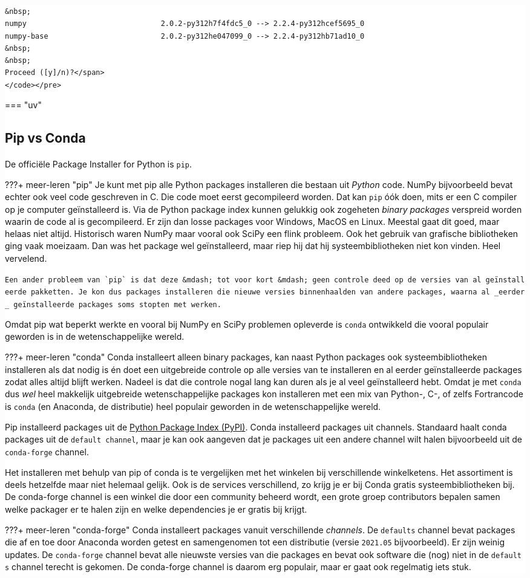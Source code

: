     &nbsp;
    numpy                               2.0.2-py312h7f4fdc5_0 --> 2.2.4-py312hcef5695_0 
    numpy-base                          2.0.2-py312he047099_0 --> 2.2.4-py312hb71ad10_0 
    &nbsp;
    &nbsp;
    Proceed ([y]/n)?</span>
    </code></pre>
=== "uv"

## Pip vs Conda
De officiële Package Installer for Python is `pip`.

???+ meer-leren "pip"
    Je kunt met pip alle Python packages installeren die bestaan uit _Python_ code. NumPy bijvoorbeeld bevat echter ook veel code geschreven in C. Die code moet eerst gecompileerd worden. Dat kan `pip` óók doen, mits er een C compiler op je computer geïnstalleerd is. Via de Python package index kunnen gelukkig ook zogeheten _binary packages_ verspreid worden waarin de code al is gecompileerd. Er zijn dan losse packages voor Windows, MacOS en Linux. Meestal gaat dit goed, maar helaas niet altijd. Historisch waren NumPy maar vooral ook SciPy een flink probleem. Ook het gebruik van grafische bibliotheken ging vaak moeizaam. Dan was het package wel geïnstalleerd, maar riep hij dat hij systeembibliotheken niet kon vinden. Heel vervelend.

    Een ander probleem van `pip` is dat deze &mdash; tot voor kort &mdash; geen controle deed op de versies van al geïnstalleerde pakketten. Je kon dus packages installeren die nieuwe versies binnenhaalden van andere packages, waarna al _eerder_ geïnstalleerde packages soms stopten met werken.

Omdat pip wat beperkt werkte en vooral bij NumPy en SciPy problemen opleverde is `conda` ontwikkeld die vooral populair geworden is in de wetenschappelijke wereld. 

???+ meer-leren "conda"
    Conda installeert alleen binary packages, kan naast Python packages ook systeembibliotheken installeren als dat nodig is én doet een uitgebreide controle op alle versies van te installeren en al eerder geïnstalleerde packages zodat alles altijd blijft werken. Nadeel is dat die controle nogal lang kan duren als je al veel geïnstalleerd hebt. Omdat je met `conda` dus _wel_ heel makkelijk uitgebreide wetenschappelijke packages kon installeren met een mix van Python-, C-, of zelfs Fortrancode is `conda` (en Anaconda, de distributie) heel populair geworden in de wetenschappelijke wereld.

Pip installeerd packages uit de [Python Package Index (PyPI)](https:/pypi.org). Conda installeerd packages uit channels. Standaard haalt conda packages uit de `default channel`, maar je kan ook aangeven dat je packages uit een andere channel wilt halen bijvoorbeeld uit de `conda-forge` channel. 

Het installeren met behulp van pip of conda is te vergelijken met het winkelen bij verschillende winkelketens. Het assortiment is deels hetzelfde maar niet helemaal gelijk. Ook is de services verschillend, zo krijg je er bij Conda gratis systeembibliotheken bij. De conda-forge channel is een winkel die door een community beheerd wordt, een grote groep contributors bepalen samen welke packager er te halen zijn en welke dependencies je er gratis bij krijgt. 

???+ meer-leren "conda-forge"
    Conda installeert packages vanuit verschillende _channels_. De `defaults` channel bevat packages die af en toe door Anaconda worden getest en samengenomen tot een distributie (versie `2021.05` bijvoorbeeld). Er zijn weinig updates. De `conda-forge` channel bevat alle nieuwste versies van die packages en bevat ook software die (nog) niet in de `defaults` channel terecht is gekomen. De conda-forge channel is daarom erg populair, maar er gaat ook regelmatig iets stuk.


[^Python interpreter]: Of: **View > Command Palette > Python: Select Interpreter**.
[^Python environment]: Visual Studio Code zoekt naar virtual environments waar Python in staat. Environments zonder Python staat waarschijnlijk niet in het lijstje.